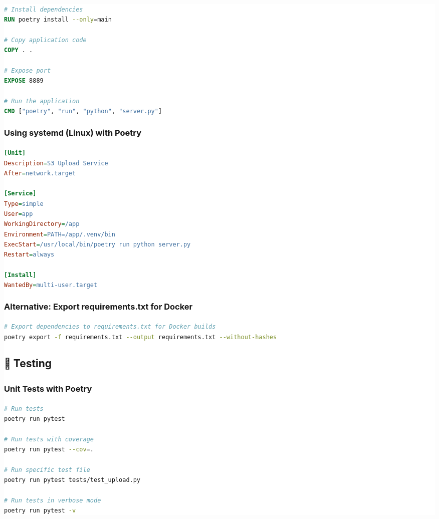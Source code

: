 ```dockerfile
# Install dependencies
RUN poetry install --only=main

# Copy application code
COPY . .

# Expose port
EXPOSE 8889

# Run the application
CMD ["poetry", "run", "python", "server.py"]
```

### Using systemd (Linux) with Poetry
```ini
[Unit]
Description=S3 Upload Service
After=network.target

[Service]
Type=simple
User=app
WorkingDirectory=/app
Environment=PATH=/app/.venv/bin
ExecStart=/usr/local/bin/poetry run python server.py
Restart=always

[Install]
WantedBy=multi-user.target
```

### Alternative: Export requirements.txt for Docker
```bash
# Export dependencies to requirements.txt for Docker builds
poetry export -f requirements.txt --output requirements.txt --without-hashes
```

## 🧪 Testing

### Unit Tests with Poetry
```bash
# Run tests
poetry run pytest

# Run tests with coverage
poetry run pytest --cov=.

# Run specific test file
poetry run pytest tests/test_upload.py

# Run tests in verbose mode
poetry run pytest -v
```
